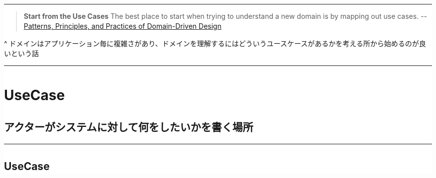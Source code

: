 
-----

> **Start from the Use Cases**
> The best place to start when trying to understand a new domain is by mapping out use cases.
> -- [Patterns, Principles, and Practices of Domain-Driven Design](http://www.wrox.com/WileyCDA/WroxTitle/Patterns-Principles-and-Practices-of-Domain-Driven-Design.productCd-1118714709.html "Patterns, Principles, and Practices of Domain-Driven Design")


^ ドメインはアプリケーション毎に複雑さがあり、ドメインを理解するにはどういうユースケースがあるかを考える所から始めるのが良いという話

-----


# UseCase

## アクターがシステムに対して何をしたいかを書く場所

-----

## UseCase
